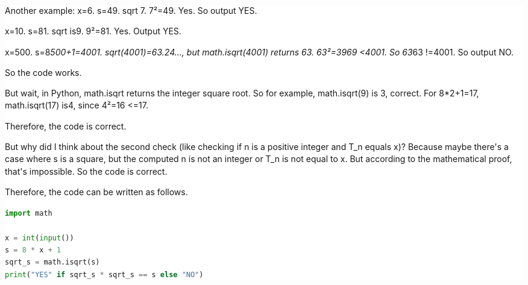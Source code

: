 Another example: x=6. s=49. sqrt 7. 7²=49. Yes. So output YES.

x=10. s=81. sqrt is9. 9²=81. Yes. Output YES.

x=500. s=8*500+1=4001. sqrt(4001)=63.24..., but math.isqrt(4001) returns 63. 63²=3969 <4001. So 63*63 !=4001. So output NO.

So the code works.

But wait, in Python, math.isqrt returns the integer square root. So for example, math.isqrt(9) is 3, correct. For 8*2+1=17, math.isqrt(17) is4, since 4²=16 <=17.

Therefore, the code is correct.

But why did I think about the second check (like checking if n is a positive integer and T_n equals x)? Because maybe there's a case where s is a square, but the computed n is not an integer or T_n is not equal to x. But according to the mathematical proof, that's impossible. So the code is correct.

Therefore, the code can be written as follows.
</think>

```python
import math

x = int(input())
s = 8 * x + 1
sqrt_s = math.isqrt(s)
print("YES" if sqrt_s * sqrt_s == s else "NO")
```
